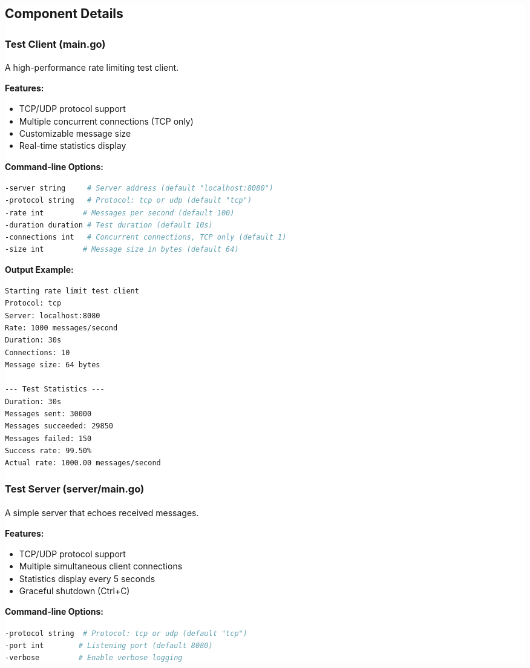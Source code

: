 ## Component Details

### Test Client (main.go)

A high-performance rate limiting test client.

**Features:**
- TCP/UDP protocol support
- Multiple concurrent connections (TCP only)
- Customizable message size
- Real-time statistics display

**Command-line Options:**
```bash
-server string     # Server address (default "localhost:8080")
-protocol string   # Protocol: tcp or udp (default "tcp")
-rate int         # Messages per second (default 100)
-duration duration # Test duration (default 10s)
-connections int   # Concurrent connections, TCP only (default 1)
-size int         # Message size in bytes (default 64)
```

**Output Example:**
```
Starting rate limit test client
Protocol: tcp
Server: localhost:8080
Rate: 1000 messages/second
Duration: 30s
Connections: 10
Message size: 64 bytes

--- Test Statistics ---
Duration: 30s
Messages sent: 30000
Messages succeeded: 29850
Messages failed: 150
Success rate: 99.50%
Actual rate: 1000.00 messages/second
```

### Test Server (server/main.go)

A simple server that echoes received messages.

**Features:**
- TCP/UDP protocol support
- Multiple simultaneous client connections
- Statistics display every 5 seconds
- Graceful shutdown (Ctrl+C)

**Command-line Options:**
```bash
-protocol string  # Protocol: tcp or udp (default "tcp")
-port int        # Listening port (default 8080)
-verbose         # Enable verbose logging
```
